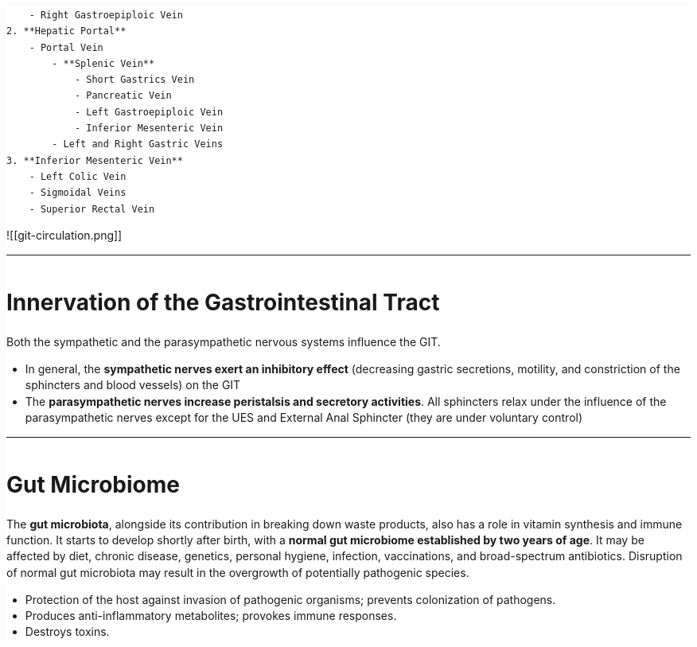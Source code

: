 		- Right Gastroepiploic Vein
	2. **Hepatic Portal**
		- Portal Vein
			- **Splenic Vein**
				- Short Gastrics Vein
				- Pancreatic Vein
				- Left Gastroepiploic Vein
				- Inferior Mesenteric Vein
			- Left and Right Gastric Veins
	3. **Inferior Mesenteric Vein**
		- Left Colic Vein
		- Sigmoidal Veins
		- Superior Rectal Vein
![[git-circulation.png]]

___

# Innervation of the Gastrointestinal Tract
Both the sympathetic and the parasympathetic nervous systems influence the GIT.
- In general, the **sympathetic nerves exert an inhibitory effect** (decreasing gastric secretions, motility, and constriction of the sphincters and blood vessels) on the GIT
- The **parasympathetic nerves increase peristalsis and secretory activities**. All sphincters relax under the influence of the parasympathetic nerves except for the UES and External Anal Sphincter (they are under voluntary control)

___

# Gut Microbiome
The **gut microbiota**, alongside its contribution in breaking down waste products, also has a role in vitamin synthesis and immune function. It starts to develop shortly after birth, with a **normal gut microbiome established by two years of age**. It may be affected by diet, chronic disease, genetics, personal hygiene, infection, vaccinations, and broad-spectrum antibiotics. Disruption of normal gut microbiota may result in the overgrowth of potentially pathogenic species.
- Protection of the host against invasion of pathogenic organisms; prevents colonization of pathogens.
- Produces anti-inflammatory metabolites; provokes immune responses.
- Destroys toxins.
